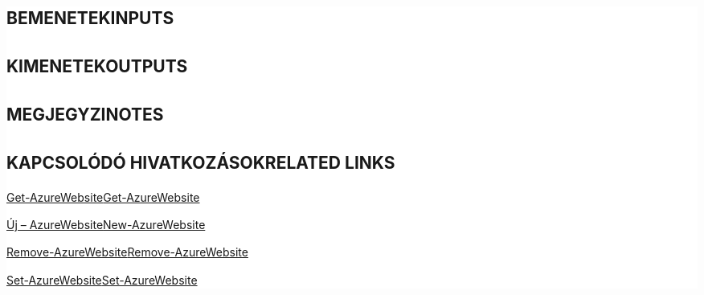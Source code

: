 ## <span data-ttu-id="97d14-146">BEMENETEK</span><span class="sxs-lookup"><span data-stu-id="97d14-146">INPUTS</span></span>

## <span data-ttu-id="97d14-147">KIMENETEK</span><span class="sxs-lookup"><span data-stu-id="97d14-147">OUTPUTS</span></span>

## <span data-ttu-id="97d14-148">MEGJEGYZI</span><span class="sxs-lookup"><span data-stu-id="97d14-148">NOTES</span></span>

## <span data-ttu-id="97d14-149">KAPCSOLÓDÓ HIVATKOZÁSOK</span><span class="sxs-lookup"><span data-stu-id="97d14-149">RELATED LINKS</span></span>

[<span data-ttu-id="97d14-150">Get-AzureWebsite</span><span class="sxs-lookup"><span data-stu-id="97d14-150">Get-AzureWebsite</span></span>](./Get-AzureWebsite.md)

[<span data-ttu-id="97d14-151">Új – AzureWebsite</span><span class="sxs-lookup"><span data-stu-id="97d14-151">New-AzureWebsite</span></span>](./New-AzureWebsite.md)

[<span data-ttu-id="97d14-152">Remove-AzureWebsite</span><span class="sxs-lookup"><span data-stu-id="97d14-152">Remove-AzureWebsite</span></span>](./Remove-AzureWebsite.md)

[<span data-ttu-id="97d14-153">Set-AzureWebsite</span><span class="sxs-lookup"><span data-stu-id="97d14-153">Set-AzureWebsite</span></span>](./Set-AzureWebsite.md)


